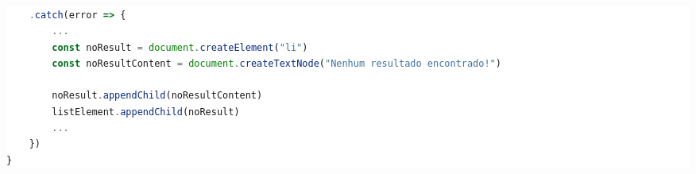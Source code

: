 ~~~javascript
    .catch(error => {
        ...
        const noResult = document.createElement("li")
        const noResultContent = document.createTextNode("Nenhum resultado encontrado!")

        noResult.appendChild(noResultContent)
        listElement.appendChild(noResult)
        ...
    })
}
~~~